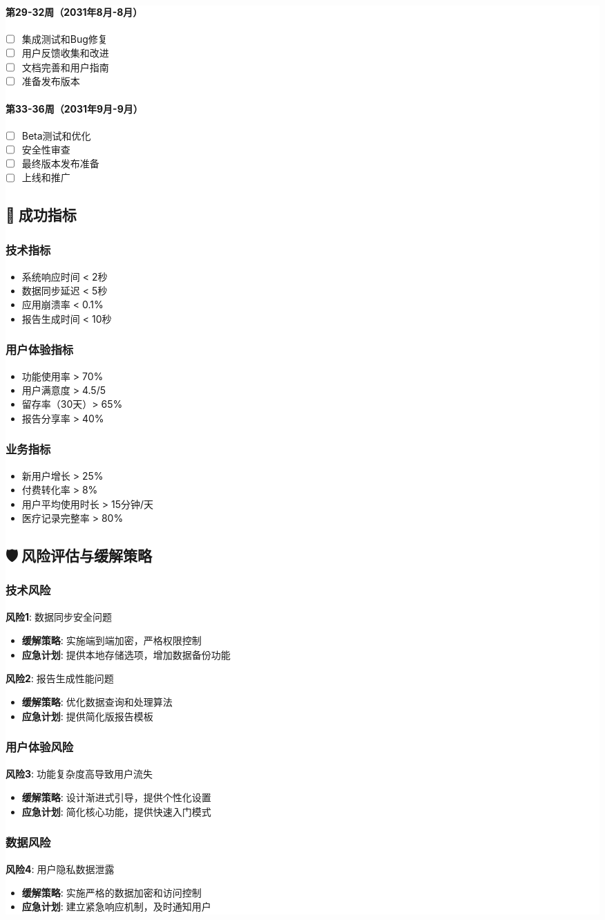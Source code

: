 #### 第29-32周（2031年8月-8月）
- [ ] 集成测试和Bug修复
- [ ] 用户反馈收集和改进
- [ ] 文档完善和用户指南
- [ ] 准备发布版本

#### 第33-36周（2031年9月-9月）
- [ ] Beta测试和优化
- [ ] 安全性审查
- [ ] 最终版本发布准备
- [ ] 上线和推广

## 🎯 成功指标

### 技术指标
- 系统响应时间 < 2秒
- 数据同步延迟 < 5秒
- 应用崩溃率 < 0.1%
- 报告生成时间 < 10秒

### 用户体验指标
- 功能使用率 > 70%
- 用户满意度 > 4.5/5
- 留存率（30天）> 65%
- 报告分享率 > 40%

### 业务指标
- 新用户增长 > 25%
- 付费转化率 > 8%
- 用户平均使用时长 > 15分钟/天
- 医疗记录完整率 > 80%

## 🛡️ 风险评估与缓解策略

### 技术风险
**风险1**: 数据同步安全问题
- **缓解策略**: 实施端到端加密，严格权限控制
- **应急计划**: 提供本地存储选项，增加数据备份功能

**风险2**: 报告生成性能问题
- **缓解策略**: 优化数据查询和处理算法
- **应急计划**: 提供简化版报告模板

### 用户体验风险
**风险3**: 功能复杂度高导致用户流失
- **缓解策略**: 设计渐进式引导，提供个性化设置
- **应急计划**: 简化核心功能，提供快速入门模式

### 数据风险
**风险4**: 用户隐私数据泄露
- **缓解策略**: 实施严格的数据加密和访问控制
- **应急计划**: 建立紧急响应机制，及时通知用户
